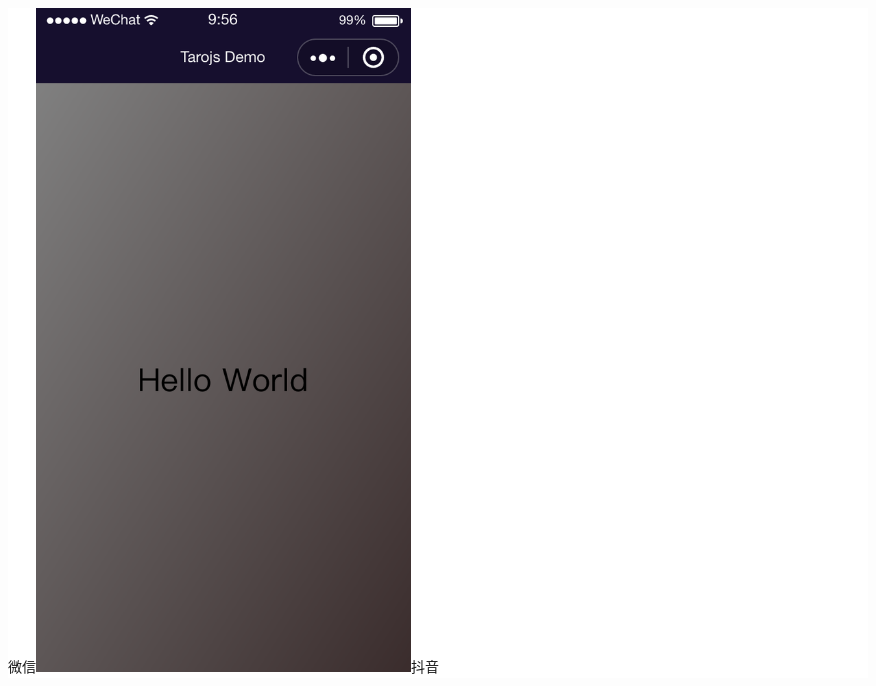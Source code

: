 微信<img src="https://github.com/ctwj/studyTarojs/blob/master/images/wechat.png?raw=true" width="375">抖音